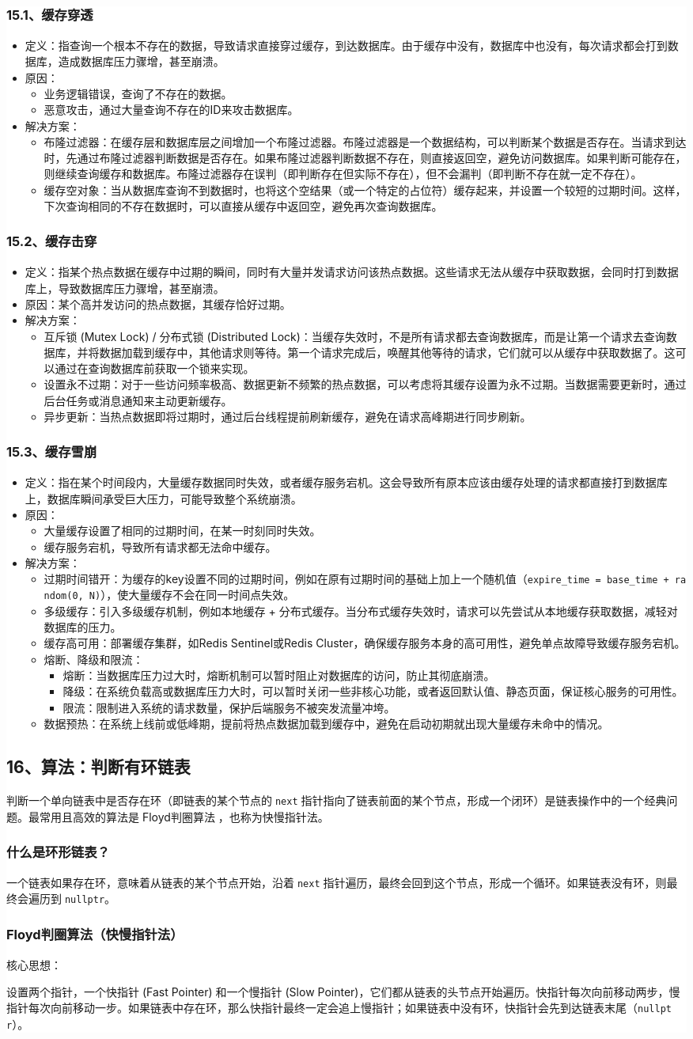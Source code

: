 ### 15.1、缓存穿透

*   定义：指查询一个根本不存在的数据，导致请求直接穿过缓存，到达数据库。由于缓存中没有，数据库中也没有，每次请求都会打到数据库，造成数据库压力骤增，甚至崩溃。
*   原因：
    *   业务逻辑错误，查询了不存在的数据。
    *   恶意攻击，通过大量查询不存在的ID来攻击数据库。
*   解决方案：
    *   布隆过滤器：在缓存层和数据库层之间增加一个布隆过滤器。布隆过滤器是一个数据结构，可以判断某个数据是否存在。当请求到达时，先通过布隆过滤器判断数据是否存在。如果布隆过滤器判断数据不存在，则直接返回空，避免访问数据库。如果判断可能存在，则继续查询缓存和数据库。布隆过滤器存在误判（即判断存在但实际不存在），但不会漏判（即判断不存在就一定不存在）。
    *   缓存空对象：当从数据库查询不到数据时，也将这个空结果（或一个特定的占位符）缓存起来，并设置一个较短的过期时间。这样，下次查询相同的不存在数据时，可以直接从缓存中返回空，避免再次查询数据库。

### 15.2、缓存击穿

*   定义：指某个热点数据在缓存中过期的瞬间，同时有大量并发请求访问该热点数据。这些请求无法从缓存中获取数据，会同时打到数据库上，导致数据库压力骤增，甚至崩溃。
*   原因：某个高并发访问的热点数据，其缓存恰好过期。
*   解决方案：
    *   互斥锁 (Mutex Lock) / 分布式锁 (Distributed Lock)：当缓存失效时，不是所有请求都去查询数据库，而是让第一个请求去查询数据库，并将数据加载到缓存中，其他请求则等待。第一个请求完成后，唤醒其他等待的请求，它们就可以从缓存中获取数据了。这可以通过在查询数据库前获取一个锁来实现。
    *   设置永不过期：对于一些访问频率极高、数据更新不频繁的热点数据，可以考虑将其缓存设置为永不过期。当数据需要更新时，通过后台任务或消息通知来主动更新缓存。
    *   异步更新：当热点数据即将过期时，通过后台线程提前刷新缓存，避免在请求高峰期进行同步刷新。

### 15.3、缓存雪崩

*   定义：指在某个时间段内，大量缓存数据同时失效，或者缓存服务宕机。这会导致所有原本应该由缓存处理的请求都直接打到数据库上，数据库瞬间承受巨大压力，可能导致整个系统崩溃。
*   原因：
    *   大量缓存设置了相同的过期时间，在某一时刻同时失效。
    *   缓存服务宕机，导致所有请求都无法命中缓存。
*   解决方案：
    *   过期时间错开：为缓存的key设置不同的过期时间，例如在原有过期时间的基础上加上一个随机值（`expire_time = base_time + random(0, N)`），使大量缓存不会在同一时间点失效。
    *   多级缓存：引入多级缓存机制，例如本地缓存 + 分布式缓存。当分布式缓存失效时，请求可以先尝试从本地缓存获取数据，减轻对数据库的压力。
    *   缓存高可用：部署缓存集群，如Redis Sentinel或Redis Cluster，确保缓存服务本身的高可用性，避免单点故障导致缓存服务宕机。
    *   熔断、降级和限流：
        *   熔断：当数据库压力过大时，熔断机制可以暂时阻止对数据库的访问，防止其彻底崩溃。
        *   降级：在系统负载高或数据库压力大时，可以暂时关闭一些非核心功能，或者返回默认值、静态页面，保证核心服务的可用性。
        *   限流：限制进入系统的请求数量，保护后端服务不被突发流量冲垮。
    *   数据预热：在系统上线前或低峰期，提前将热点数据加载到缓存中，避免在启动初期就出现大量缓存未命中的情况。

## 16、算法：判断有环链表

判断一个单向链表中是否存在环（即链表的某个节点的 `next` 指针指向了链表前面的某个节点，形成一个闭环）是链表操作中的一个经典问题。最常用且高效的算法是 Floyd判圈算法 ，也称为快慢指针法。

### 什么是环形链表？

一个链表如果存在环，意味着从链表的某个节点开始，沿着 `next` 指针遍历，最终会回到这个节点，形成一个循环。如果链表没有环，则最终会遍历到 `nullptr`。

### Floyd判圈算法（快慢指针法）

核心思想：

设置两个指针，一个快指针 (Fast Pointer) 和一个慢指针 (Slow Pointer)，它们都从链表的头节点开始遍历。快指针每次向前移动两步，慢指针每次向前移动一步。如果链表中存在环，那么快指针最终一定会追上慢指针；如果链表中没有环，快指针会先到达链表末尾（`nullptr`）。
